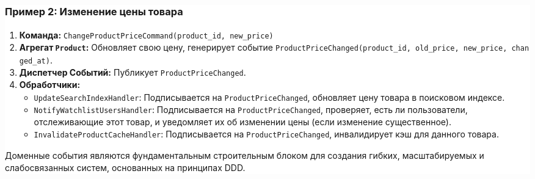 ### Пример 2: Изменение цены товара

1.  **Команда:** `ChangeProductPriceCommand(product_id, new_price)`
2.  **Агрегат `Product`:** Обновляет свою цену, генерирует событие `ProductPriceChanged(product_id, old_price, new_price, changed_at)`.
3.  **Диспетчер Событий:** Публикует `ProductPriceChanged`.
4.  **Обработчики:**
    -   `UpdateSearchIndexHandler`: Подписывается на `ProductPriceChanged`, обновляет цену товара в поисковом индексе.
    -   `NotifyWatchlistUsersHandler`: Подписывается на `ProductPriceChanged`, проверяет, есть ли пользователи, отслеживающие этот товар, и уведомляет их об изменении цены (если изменение существенное).
    -   `InvalidateProductCacheHandler`: Подписывается на `ProductPriceChanged`, инвалидирует кэш для данного товара.

Доменные события являются фундаментальным строительным блоком для создания гибких, масштабируемых и слабосвязанных систем, основанных на принципах DDD.
